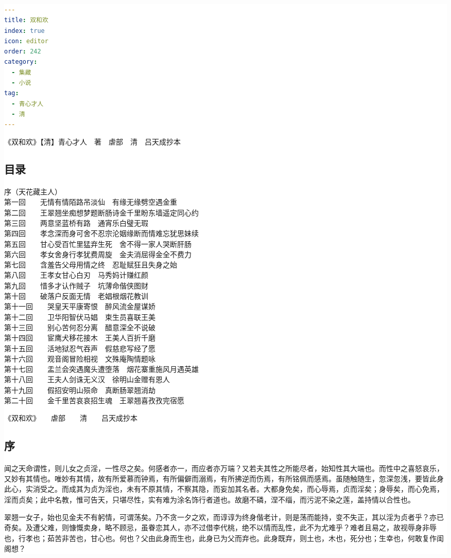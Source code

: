 ```yaml
---
title: 双和欢
index: true
icon: editor
order: 242
category:
  - 集藏
  - 小说
tag:
  - 青心才人
  - 清
---
```


《双和欢》【清】青心才人　著　虐部　清　吕天成抄本  

## 目录  

序（天花藏主人）  
第一回　　无情有情陌路吊淡仙　有缘无缘劈空遇金重  
第二回　　王翠翘坐痴想梦题断肠诗金千里盼东墙遥定同心约  
第三回　　两意坚蓝桥有路　通宵乐白璧无瑕  
第四回　　孝念深而身可舍不忍宗沦姻缘断而情难忘犹思妹续  
第五回　　甘心受百忙里猛弃生死　舍不得一家人哭断肝肠  
第六回　　孝女舍身行孝犹费周旋　金夫消屈得金全不费力  
第七回　　含羞告父母用情之终　忍耻赋狂且失身之始  
第八回　　王孝女甘心白刃　马秀妈计赚红颜  
第九回　　惜多才认作贼子　坑薄命偕侠图财  
第十回　　破落户反面无情　老娼根烟花教训  
第十一回　　哭皇天平康寄恨　醉风流金屋谋娇  
第十二回　　卫华阳智伏马娼　束生员喜联王美  
第十三回　　别心苦何忍分离　醋意深全不说破  
第十四回　　宦鹰犬移花接木　王美人百折千磨  
第十五回　　活地狱忍气吞声　假慈悲写经了愿  
第十六回　　观音阁冒险相视　文殊庵陶情题咏  
第十七回　　盂兰会突遇魔头遭堕落　烟花寨重施风月遇英雄  
第十八回　　王夫人剑诛无义汉　徐明山金赠有恩人  
第十九回　　假招安明山殒命　真断肠翠翘消劫  
第二十回　　金千里苦哀哀招生魂　王翠翘喜孜孜完宿愿  

《双和欢》　　虐部　　清　　吕天成抄本  

## 序  

闻之天命谓性，则儿女之贞淫，一性尽之矣。何感者亦一，而应者亦万端？又若夫其性之所能尽者，始知性其大端也。而性中之喜怒哀乐，又妙有其情也。唯妙有其情，故有所爱慕而钟焉，有所偏僻而溺焉，有所拂逆而伤焉，有所铭佩而感焉。虽随触随生，忽深忽浅，要皆此身此心，实消受之。而成其为贞为淫也，未有不原其情，不察其隐，而妄加其名者。大都身免矣，而心辱焉，贞而淫矣；身辱矣，而心免焉，淫而贞矣；此中名教，惟可告天，只堪尽性，实有难为涂名饰行者道也。故磨不磷，涅不缁，而污泥不染之莲，盖持情以合性也。  

翠翘一女子，始也见金夫不有躬情，可谓荡矣。乃不贪一夕之欢，而谆谆为终身偕老计，则是荡而能持，变不失正，其以淫为贞者乎？亦已奇矣。及遭父难，则慷慨卖身，略不顾忌，虽眷恋其人，亦不过借李代桃，绝不以情而乱性，此不为尤难乎？难者且易之，故视辱身非辱也，行孝也；茹苦非苦也，甘心也。何也？父由此身而生也，此身已为父而弃也。此身既弃，则土也，木也，死分也；生幸也，何敢复作闺阁想？  
